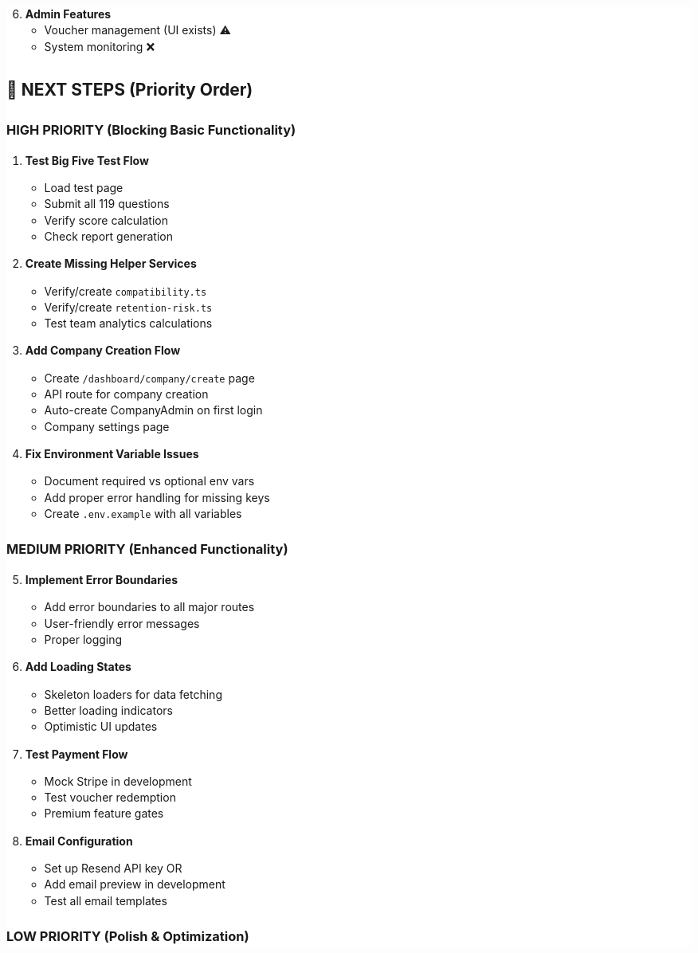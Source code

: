 6. **Admin Features**
   - Voucher management (UI exists) ⚠️
   - System monitoring ❌

## 🚀 NEXT STEPS (Priority Order)

### HIGH PRIORITY (Blocking Basic Functionality)

1. **Test Big Five Test Flow**
   - Load test page
   - Submit all 119 questions
   - Verify score calculation
   - Check report generation

2. **Create Missing Helper Services**
   - Verify/create `compatibility.ts`
   - Verify/create `retention-risk.ts`
   - Test team analytics calculations

3. **Add Company Creation Flow**
   - Create `/dashboard/company/create` page
   - API route for company creation
   - Auto-create CompanyAdmin on first login
   - Company settings page

4. **Fix Environment Variable Issues**
   - Document required vs optional env vars
   - Add proper error handling for missing keys
   - Create `.env.example` with all variables

### MEDIUM PRIORITY (Enhanced Functionality)

5. **Implement Error Boundaries**
   - Add error boundaries to all major routes
   - User-friendly error messages
   - Proper logging

6. **Add Loading States**
   - Skeleton loaders for data fetching
   - Better loading indicators
   - Optimistic UI updates

7. **Test Payment Flow**
   - Mock Stripe in development
   - Test voucher redemption
   - Premium feature gates

8. **Email Configuration**
   - Set up Resend API key OR
   - Add email preview in development
   - Test all email templates

### LOW PRIORITY (Polish & Optimization)
